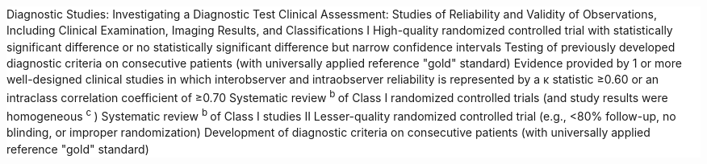    <th valign="top">
    Diagnostic Studies: Investigating a Diagnostic Test
   </th>
   <th valign="top">
    Clinical Assessment: Studies of Reliability and Validity of Observations, Including Clinical Examination, Imaging Results, and Classifications
   </th>
  </tr>
 </thead>
 <tbody>
  <tr>
   <td class="Center" rowspan="2" valign="top">
    I
   </td>
   <td valign="top">
    High-quality randomized controlled trial with statistically significant difference or no statistically significant difference but narrow confidence intervals
   </td>
   <td valign="top">
    Testing of previously developed diagnostic criteria on consecutive patients (with universally applied reference "gold" standard)
   </td>
   <td valign="top">
    Evidence provided by 1 or more well-designed clinical studies in which interobserver and intraobserver reliability is represented by a ĸ statistic ≥0.60 or an intraclass correlation coefficient of ≥0.70
   </td>
  </tr>
  <tr>
   <td valign="top">
    Systematic review
    <sup>
     b
    </sup>
    of Class I randomized controlled trials (and study results were homogeneous
    <sup>
     c
    </sup>
    )
   </td>
   <td valign="top">
    Systematic review
    <sup>
     b
    </sup>
    of Class I studies
   </td>
   <td valign="top">
   </td>
  </tr>
  <tr>
   <td class="Center" rowspan="6" valign="top">
    II
   </td>
   <td valign="top">
    Lesser-quality randomized controlled trial (e.g., &lt;80% follow-up, no blinding, or improper randomization)
   </td>
   <td valign="top">
    Development of diagnostic criteria on consecutive patients (with universally applied reference "gold" standard)
   </td>
   <td valign="top">